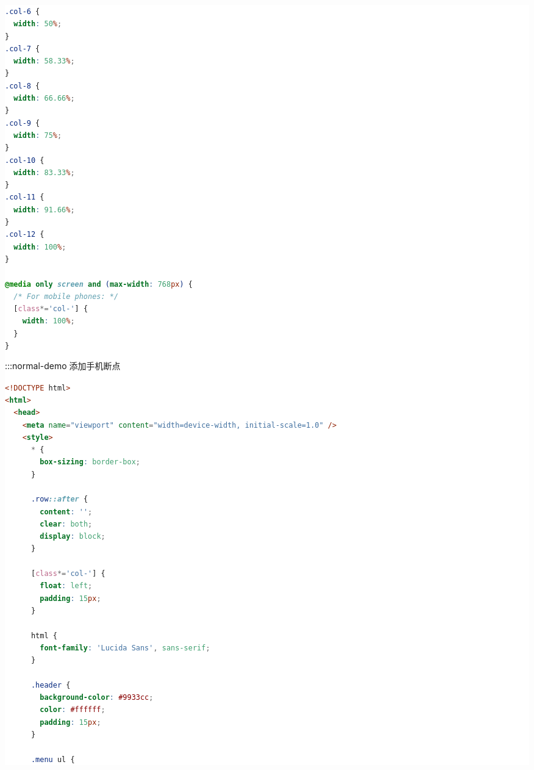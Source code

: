 ```css
.col-6 {
  width: 50%;
}
.col-7 {
  width: 58.33%;
}
.col-8 {
  width: 66.66%;
}
.col-9 {
  width: 75%;
}
.col-10 {
  width: 83.33%;
}
.col-11 {
  width: 91.66%;
}
.col-12 {
  width: 100%;
}

@media only screen and (max-width: 768px) {
  /* For mobile phones: */
  [class*='col-'] {
    width: 100%;
  }
}
```

:::normal-demo 添加手机断点

```html
<!DOCTYPE html>
<html>
  <head>
    <meta name="viewport" content="width=device-width, initial-scale=1.0" />
    <style>
      * {
        box-sizing: border-box;
      }

      .row::after {
        content: '';
        clear: both;
        display: block;
      }

      [class*='col-'] {
        float: left;
        padding: 15px;
      }

      html {
        font-family: 'Lucida Sans', sans-serif;
      }

      .header {
        background-color: #9933cc;
        color: #ffffff;
        padding: 15px;
      }

      .menu ul {
```